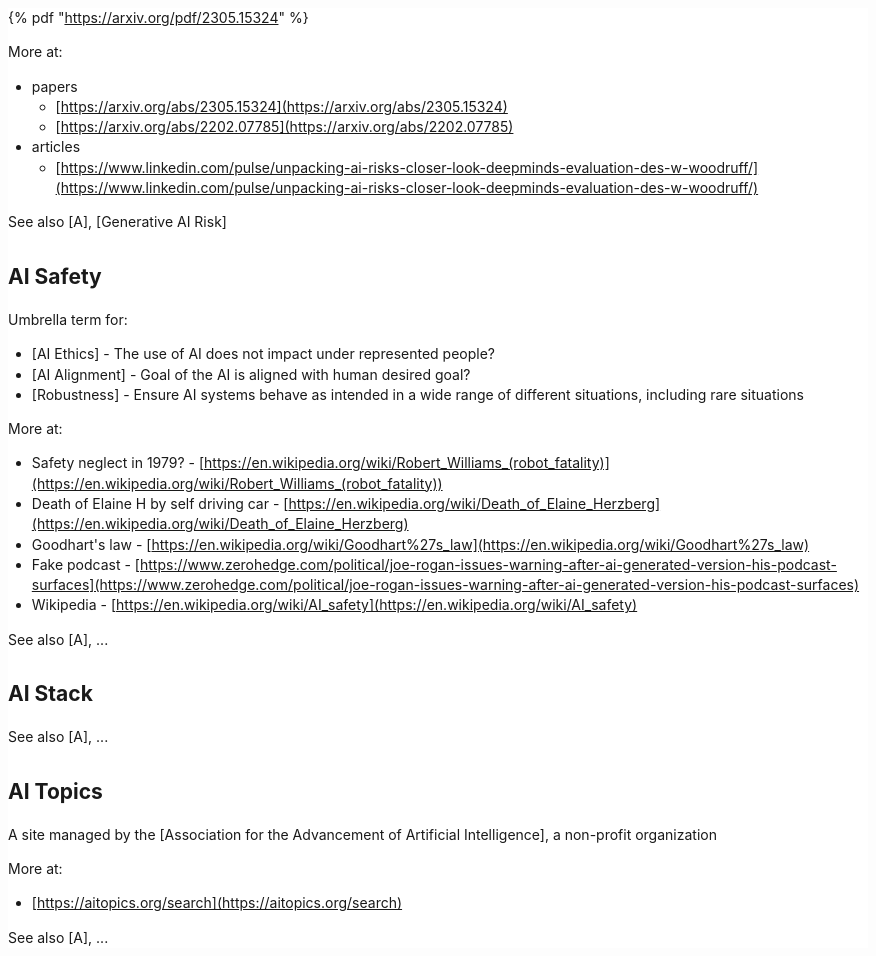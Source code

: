  {% pdf "https://arxiv.org/pdf/2305.15324" %}

 More at:

  * papers
    * [https://arxiv.org/abs/2305.15324](https://arxiv.org/abs/2305.15324)
    * [https://arxiv.org/abs/2202.07785](https://arxiv.org/abs/2202.07785)
  * articles
    * [https://www.linkedin.com/pulse/unpacking-ai-risks-closer-look-deepminds-evaluation-des-w-woodruff/](https://www.linkedin.com/pulse/unpacking-ai-risks-closer-look-deepminds-evaluation-des-w-woodruff/)

 See also [A], [Generative AI Risk]


## AI Safety

 Umbrella term for:

  * [AI Ethics] - The use of AI does not impact under represented people?
  * [AI Alignment] - Goal of the AI is aligned with human desired goal?
  * [Robustness] - Ensure AI systems behave as intended in a wide range of different situations, including rare situations

 More at:

  * Safety neglect in 1979? - [https://en.wikipedia.org/wiki/Robert_Williams_(robot_fatality)](https://en.wikipedia.org/wiki/Robert_Williams_(robot_fatality))
  * Death of Elaine H by self driving car - [https://en.wikipedia.org/wiki/Death_of_Elaine_Herzberg](https://en.wikipedia.org/wiki/Death_of_Elaine_Herzberg) 
  * Goodhart's law - [https://en.wikipedia.org/wiki/Goodhart%27s_law](https://en.wikipedia.org/wiki/Goodhart%27s_law)
  * Fake podcast - [https://www.zerohedge.com/political/joe-rogan-issues-warning-after-ai-generated-version-his-podcast-surfaces](https://www.zerohedge.com/political/joe-rogan-issues-warning-after-ai-generated-version-his-podcast-surfaces)
  * Wikipedia - [https://en.wikipedia.org/wiki/AI_safety](https://en.wikipedia.org/wiki/AI_safety)

 See also [A], ...


## AI Stack

 See also [A], ...


## AI Topics

 A site managed by the [Association for the Advancement of Artificial Intelligence], a non-profit organization

 More at:

  * [https://aitopics.org/search](https://aitopics.org/search)

 See also [A], ...

